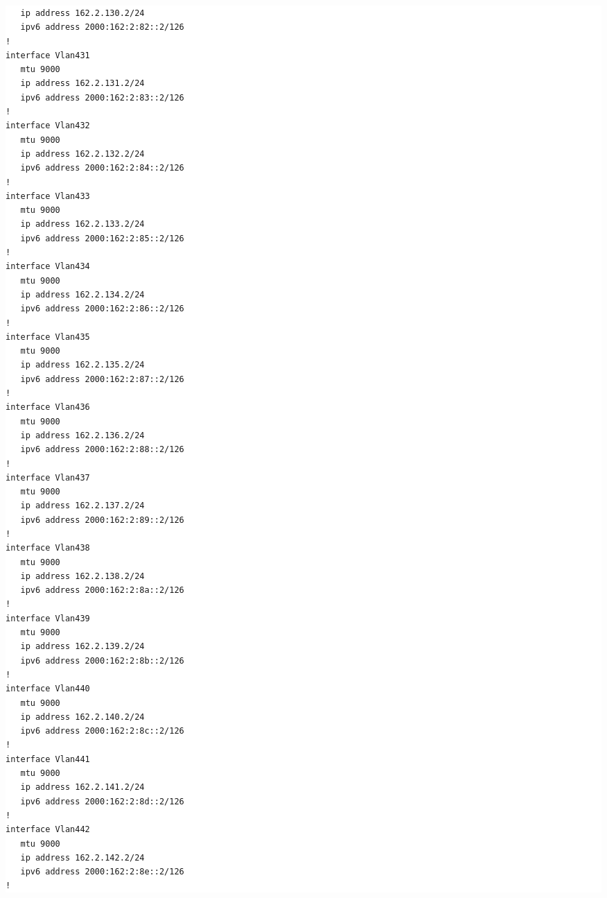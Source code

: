```eos
   ip address 162.2.130.2/24
   ipv6 address 2000:162:2:82::2/126
!
interface Vlan431
   mtu 9000
   ip address 162.2.131.2/24
   ipv6 address 2000:162:2:83::2/126
!
interface Vlan432
   mtu 9000
   ip address 162.2.132.2/24
   ipv6 address 2000:162:2:84::2/126
!
interface Vlan433
   mtu 9000
   ip address 162.2.133.2/24
   ipv6 address 2000:162:2:85::2/126
!
interface Vlan434
   mtu 9000
   ip address 162.2.134.2/24
   ipv6 address 2000:162:2:86::2/126
!
interface Vlan435
   mtu 9000
   ip address 162.2.135.2/24
   ipv6 address 2000:162:2:87::2/126
!
interface Vlan436
   mtu 9000
   ip address 162.2.136.2/24
   ipv6 address 2000:162:2:88::2/126
!
interface Vlan437
   mtu 9000
   ip address 162.2.137.2/24
   ipv6 address 2000:162:2:89::2/126
!
interface Vlan438
   mtu 9000
   ip address 162.2.138.2/24
   ipv6 address 2000:162:2:8a::2/126
!
interface Vlan439
   mtu 9000
   ip address 162.2.139.2/24
   ipv6 address 2000:162:2:8b::2/126
!
interface Vlan440
   mtu 9000
   ip address 162.2.140.2/24
   ipv6 address 2000:162:2:8c::2/126
!
interface Vlan441
   mtu 9000
   ip address 162.2.141.2/24
   ipv6 address 2000:162:2:8d::2/126
!
interface Vlan442
   mtu 9000
   ip address 162.2.142.2/24
   ipv6 address 2000:162:2:8e::2/126
!
```
